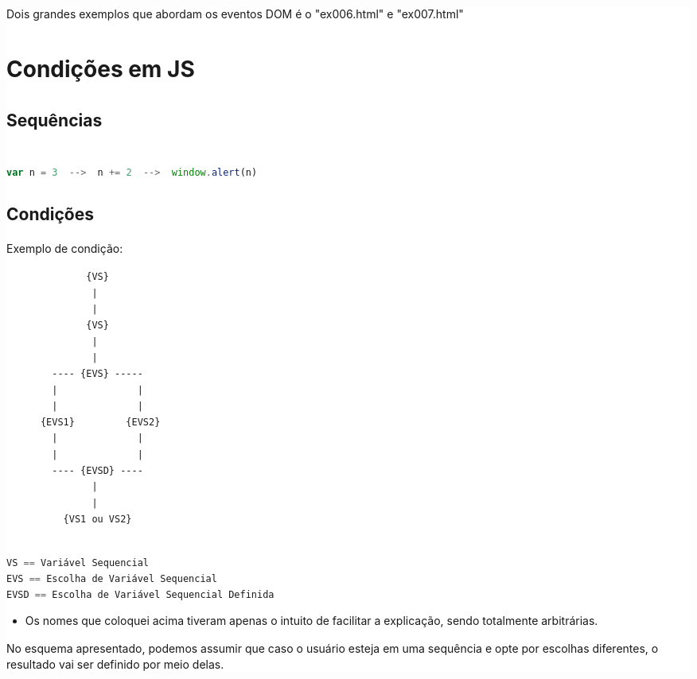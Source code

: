 Dois grandes exemplos que abordam os eventos DOM é o "ex006.html" e "ex007.html"

# Condições em JS

## Sequências

~~~JavaScript

var n = 3  -->  n += 2  -->  window.alert(n)

~~~

## Condições

Exemplo de condição:

                  {VS}
                   |
                   |
                  {VS}
                   |
                   |
            ---- {EVS} -----
            |              |
            |              |
          {EVS1}         {EVS2}
            |              |
            |              |
            ---- {EVSD} ----
                   |
                   |
              {VS1 ou VS2}

~~~JavaScript

VS == Variável Sequencial
EVS == Escolha de Variável Sequencial
EVSD == Escolha de Variável Sequencial Definida

~~~

* Os nomes que coloquei acima tiveram apenas o intuito de facilitar a explicação, sendo totalmente arbitrárias.

No esquema apresentado, podemos assumir que caso o usuário esteja em uma sequência e opte por escolhas diferentes, o resultado vai ser definido por meio delas. 
